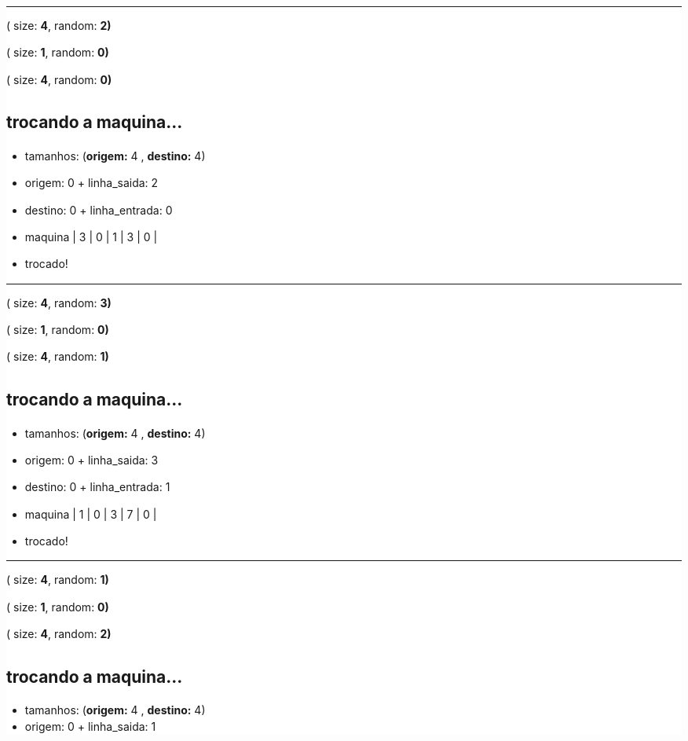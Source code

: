 

----


( size: **4**, random: **2)**
 

( size: **1**, random: **0)**
 

( size: **4**, random: **0)**
 
## trocando a maquina...


- tamanhos: (**origem:** 4 , **destino:** 4)
- origem: 0 + linha_saida: 2

- destino: 0 + linha_entrada: 0

- maquina | 3 | 0 | 1 | 3 | 0 |
- trocado!



----


( size: **4**, random: **3)**
 

( size: **1**, random: **0)**
 

( size: **4**, random: **1)**
 
## trocando a maquina...


- tamanhos: (**origem:** 4 , **destino:** 4)
- origem: 0 + linha_saida: 3

- destino: 0 + linha_entrada: 1

- maquina | 1 | 0 | 3 | 7 | 0 |
- trocado!



----


( size: **4**, random: **1)**
 

( size: **1**, random: **0)**
 

( size: **4**, random: **2)**
 
## trocando a maquina...


- tamanhos: (**origem:** 4 , **destino:** 4)
- origem: 0 + linha_saida: 1
